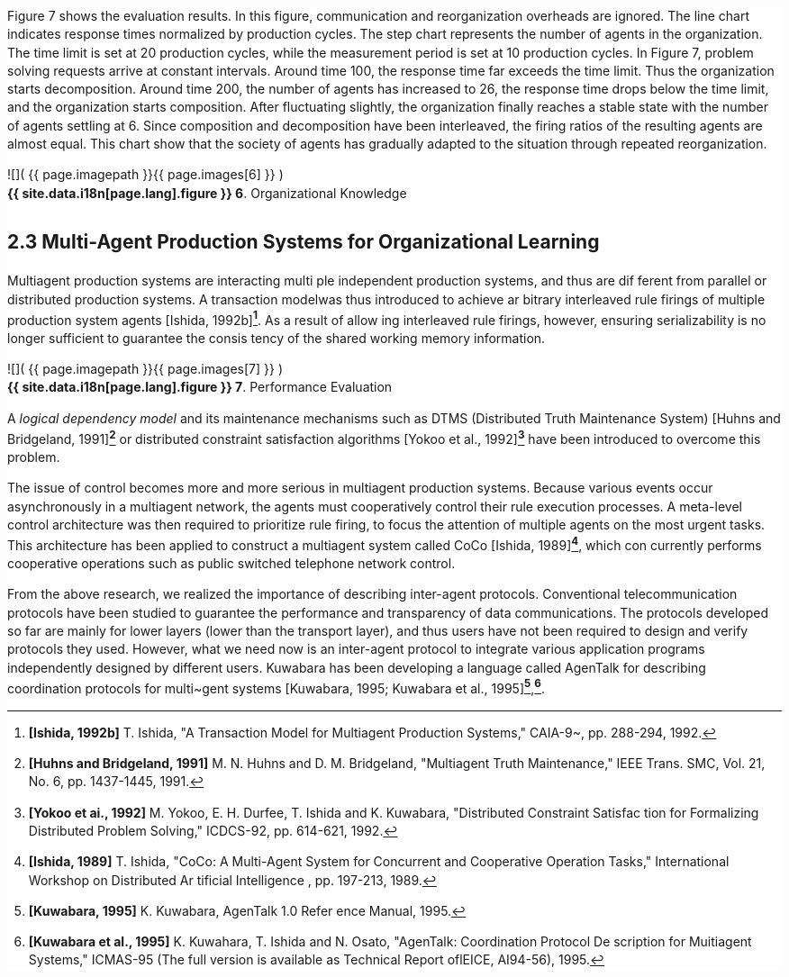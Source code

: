 Figure 7 shows the evaluation results. In this figure, communication and reorganization overheads are ignored. The line chart indicates response times normalized by production cycles. The step chart represents the number of agents in the organization. The time limit is set at 20 production cycles, while the measurement period is set at 10 production cycles. In Figure 7, problem solving requests arrive at constant intervals. Around time 100, the response time far exceeds the time limit. Thus the organization starts decomposition. Around time 200, the number of agents has increased to 26, the response time drops below the time limit, and the organization starts composition. After fluctuating slightly, the organization finally reaches a stable state with the number of agents settling at 6. Since composition and decomposition have been interleaved, the firing ratios of the resulting agents are almost equal. This chart show that the society of agents has gradually adapted to the situation through repeated reorganization.




![]( {{ page.imagepath }}{{  page.images[6]  }} )<br>
**{{ site.data.i18n[page.lang].figure  }}  6**.  Organizational Knowledge<br>







##  2.3  Multi-Agent Production Systems for Organizational Learning



Multiagent production systems are interacting multi ple independent production systems, and thus are dif ferent from parallel or distributed production systems. A transaction modelwas thus introduced to achieve ar bitrary interleaved rule firings of multiple production system agents [Ishida, 1992b]**[^18]**. As a result of allow ing interleaved rule firings, however, ensuring serializability is no longer sufficient to guarantee the consis tency of the shared working memory information.






![]( {{ page.imagepath }}{{  page.images[7]  }} )<br>
**{{ site.data.i18n[page.lang].figure  }}  7**.  Performance Evaluation<br>



A _logical dependency model_ and its maintenance mechanisms such as DTMS (Distributed Truth Maintenance System) [Huhns and Bridgeland, 1991]**[^10]** or distributed constraint satisfaction algorithms [Yokoo et al., 1992]**[^27]** have been introduced to overcome this problem.



The issue of control becomes more and more serious in multiagent production systems. Because various events occur asynchronously in a multiagent network, the agents must cooperatively control their rule execution processes. A meta-level control architecture was then required to prioritize rule firing, to focus the attention of multiple agents on the most urgent tasks. This architecture has been applied to construct a multiagent system called CoCo [Ishida, 1989]**[^12]**, which con currently performs cooperative operations such as public switched telephone network control.



From the above research, we realized the importance of describing inter-agent protocols. Conventional telecommunication protocols have been studied to guarantee the performance and transparency of data communications. The protocols developed so far are mainly for lower layers (lower than the transport layer), and thus users have not been required to design and verify protocols they used. However, what we need now is an inter-agent protocol to integrate various application programs independently designed by different users. Kuwabara has been developing a language called AgenTalk for describing coordination protocols for multi~gent systems [Kuwabara, 1995; Kuwabara et al., 1995]**[^23]**,**[^22]**.


[^1]:    **[Barto et al., 1993]** A. G. Barto, S. J. Bradtke and S. P. Singh, "Learning to Act Using Real-Time Dy namic Programming," UMASS Tech Rep., 1993.
[^2]:    **[Brooks, 1986]** R. A. Brooks, "A Robust Layered Con trol System for a Mobile Robot," IEEE Trans. RA, Vol. 2, No. 1, 1986.
[^3]:    **[Chandy and Misra, 1988]** K. M. Chandy and J. Misra, Parallel Program Design, Addison-Wesley, 1988.
[^4]:    **[Conry at ai., 1991]** S. E. Conry, K. Kuwabara, V. R. Lesser and R. A. Meyer, "Multistage Negotiation for Distributed Constraint Satisfaction," IEEE Trans. SMC, Vol. 21, No. 6, pp. 1462-1477, 1991.
[^5]:    **[Forgy, 1982]** C. L. Forgy, "RETE: A Fast Algorithm for the Many Pattern / Many Object Pattern Match Problem," Artificial Intelligence, Voi. 19, pp. 17-37, 1982.
[^6]:    **[Gasser and Ishida, 1991]** L. Gasser and T. Ishida, "A Dynamic Organizational Architecture for Adaptive Problem Solving," AAAI-91, pp. 185-190, 1991.
[^7]:    **[Georgeff and Lansky, 1987]** M. P. Georgeff and A. L. Lansky, "Reactive Reasoning and Planning," AAAI 87, pp. 677-682, 1987.
[^8]:    **[Hoare, 1978]** C. A. R. Hoare, "Communicating Se quential Processes," CACM, Vol. 21, No. 8, pp. 666-677, 1978.
[^9]:    **[Holland, 1986]** J. H. Holland, "Escaping Brittleness: The Possibilities of General-Purpose Learning Al gorithm Applied to Parallel Rule-Bases Systems," Machine Learning, Vol. 2, pp. 593-623, 1986.
[^10]:   **[Huhns and Bridgeland, 1991]** M. N. Huhns and D. M. Bridgeland, "Multiagent Truth Maintenance," IEEE Trans. SMC, Vol. 21, No. 6, pp. 1437-1445, 1991.
[^11]:   **[Ishida and Stolfo, 1985]** T. lshida and S. J. Stolfo, "Towards Parallel Execution of Rules in Production System Programs," ICPP-85, pp. 568-575, 1985.
[^12]:   **[Ishida, 1989]** T. Ishida, "CoCo: A Multi-Agent System for Concurrent and Cooperative Operation Tasks," International Workshop on Distributed Ar tificial Intelligence , pp. 197-213, 1989.
[^13]:   **[lshida et al., 1990]** T. Ishida, M. Yokoo and L. Gasser, "An organizational Approach to Adaptive Production Systems," AAAI-90, pp. 52-58, 1990.
[^14]:   **[Ishida, 1991]** T. Ishida, "Parallel Firing of Produc tion System Programs," IEEE Trans. KDE, Vol. 3, No.l, pp. 11-17, 1991.
[^15]:   **[Ishida and Korf, 1991]** T. Ishida and R. E. Korf, "Moving Target Search," IJCAI-91, pp. 204-210, 1991.
[^16]:   **[Ishida et al., 1991]** T. Ishida, Y. Sasaki and Y. Fukuhara, "Use of Procedural Programming Lan guages for Controlling Production Systems," CAIA 91, pp. 71-75, 1991.
[^17]:   **[Ishida, 1992a]** T. Ishida, "Moving Target Search with Intelligence," AAAI-9~, pp. 525-532, 1992.
[^18]:   **[Ishida, 1992b]** T. Ishida, "A Transaction Model for Multiagent Production Systems," CAIA-9~, pp. 288-294, 1992.
[^19]:   **[Ishida et al., 1992]** T. Ishida, L. Gasser and M. Yokoo, "Organization Self-Design of Distributed Production Systems," IEEE Trans. KDE, Vol. 4, No. 2, pp. 123-134, 1992.
[^20]:   **[Ishida et al., 1995]** T. Ishida, Y. Sasaki, K. Nakata and Y. Fukuhara, "An Meta-Level Control Architec ture for Production Systems," IEEE Trans. KDE, Vol. 7, No.l, pp. 44-52, 1995.
[^21]:   **[Korf, 1990]** It. E. Korf, "Real-Time Heuristic Search," Artificial Intelligence, Vol. 42, No. 2-3, pp. 189-211. 1990.
[^22]:   **[Kuwabara et al., 1995]** K. Kuwahara, T. Ishida and N. Osato, "AgenTalk: Coordination Protocol De scription for Muitiagent Systems," ICMAS-95 (The full version is available as Technical Report oflEICE, AI94-56), 1995.
[^23]:   **[Kuwabara, 1995]** K. Kuwabara, AgenTalk 1.0 Refer ence Manual, 1995.
[^24]:   **[Smith, 1980]** R. G. Smith, "The Contract Net Pro tocol: High-Level Communication and Control in a Distributed Problem Solver," IEEE Trans. Comput ers, Vol. 29, No. 12, pp. 1104-1113, 1980.
[^25]:   **[Soloway et al., 1987]** E. Soloway, J. Bachaut and K. Jensen, "Assessing the Maintainability of XCON-in RIME: Coping with the Problem of a VERY Large Rule-base," AAAI-87, pp. 824-829, 1987.
[^26]:   **[Watkins, 1989]** C. J. C. H. Watkins, Learning from Delayed Rewards, PhD thesis, Cambridge, 1989.
[^27]:   **[Yokoo et ai., 1992]** M. Yokoo, E. H. Durfee, T. Ishida and K. Kuwabara, "Distributed Constraint Satisfac tion for Formalizing Distributed Problem Solving," ICDCS-92, pp. 614-621, 1992.